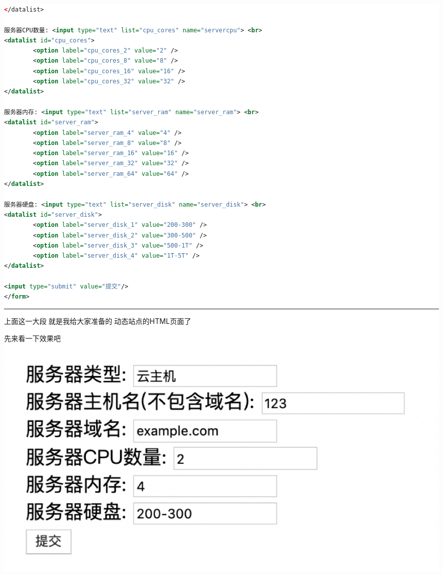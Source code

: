 ```xml
</datalist>

服务器CPU数量: <input type="text" list="cpu_cores" name="servercpu"> <br>
<datalist id="cpu_cores">
        <option label="cpu_cores_2" value="2" />
        <option label="cpu_cores_8" value="8" />
        <option label="cpu_cores_16" value="16" />
        <option label="cpu_cores_32" value="32" />
</datalist>

服务器内存: <input type="text" list="server_ram" name="server_ram"> <br>
<datalist id="server_ram">
        <option label="server_ram_4" value="4" />
        <option label="server_ram_8" value="8" />
        <option label="server_ram_16" value="16" />
        <option label="server_ram_32" value="32" />
        <option label="server_ram_64" value="64" />
</datalist>

服务器硬盘: <input type="text" list="server_disk" name="server_disk"> <br>
<datalist id="server_disk">
        <option label="server_disk_1" value="200-300" />
        <option label="server_disk_2" value="300-500" />
        <option label="server_disk_3" value="500-1T" />
        <option label="server_disk_4" value="1T-5T" />
</datalist>

<input type="submit" value="提交"/>
</form>
```

* * *

上面这一大段 就是我给大家准备的 动态站点的HTML页面了

先来看一下效果吧

![](assets/1593412471-757fcc276074c79a426150d967938740.png)
